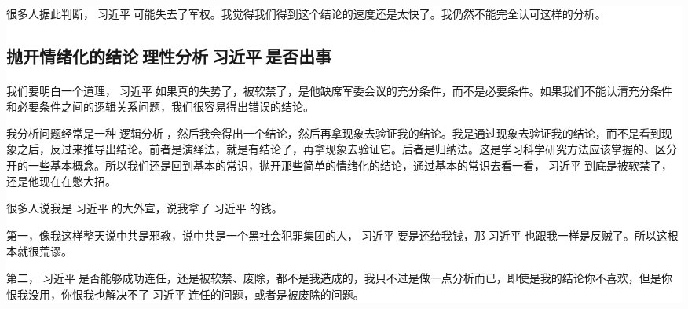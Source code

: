   很多人据此判断，
  <ok href="/term/1063">
   习近平
  </ok>
  可能失去了军权。我觉得我们得到这个结论的速度还是太快了。我仍然不能完全认可这样的分析。
 </p>
 <h2>
  抛开情绪化的结论 理性分析
  <ok href="/term/1063">
   习近平
  </ok>
  是否出事
 </h2>
 <p>
  我们要明白一个道理，
  <ok href="/term/1063">
   习近平
  </ok>
  如果真的失势了，被软禁了，是他缺席军委会议的充分条件，而不是必要条件。如果我们不能认清充分条件和必要条件之间的逻辑关系问题，我们很容易得出错误的结论。
 </p>
 <p>
  我分析问题经常是一种
  <ok href="/term/787776">
   逻辑分析
  </ok>
  ，然后我会得出一个结论，然后再拿现象去验证我的结论。我是通过现象去验证我的结论，而不是看到现象之后，反过来推导出结论。前者是演绎法，就是有结论了，再拿现象去验证它。后者是归纳法。这是学习科学研究方法应该掌握的、区分开的一些基本概念。所以我们还是回到基本的常识，抛开那些简单的情绪化的结论，通过基本的常识去看一看，
  <ok href="/term/1063">
   习近平
  </ok>
  到底是被软禁了，还是他现在在憋大招。
 </p>
 <p>
  很多人说我是
  <ok href="/term/1063">
   习近平
  </ok>
  的大外宣，说我拿了
  <ok href="/term/1063">
   习近平
  </ok>
  的钱。
 </p>
 <p>
  第一，像我这样整天说中共是邪教，说中共是一个黑社会犯罪集团的人，
  <ok href="/term/1063">
   习近平
  </ok>
  要是还给我钱，那
  <ok href="/term/1063">
   习近平
  </ok>
  也跟我一样是反贼了。所以这根本就很荒谬。
 </p>
 <p>
  第二，
  <ok href="/term/1063">
   习近平
  </ok>
  是否能够成功连任，还是被软禁、废除，都不是我造成的，我只不过是做一点分析而已，即使是我的结论你不喜欢，但是你恨我没用，你恨我也解决不了
  <ok href="/term/1063">
   习近平
  </ok>
  连任的问题，或者是被废除的问题。